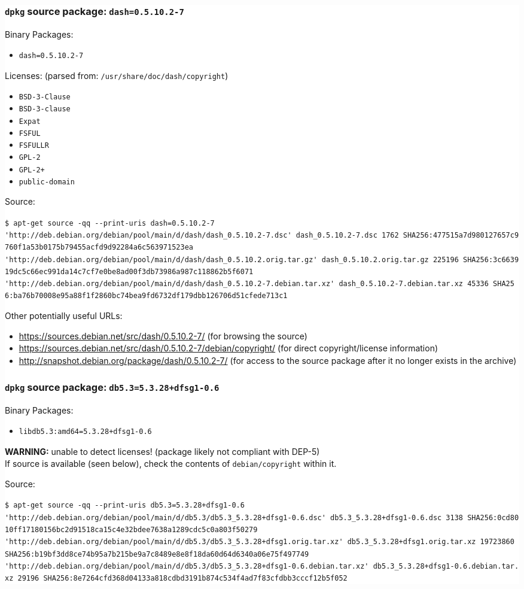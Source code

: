 ### `dpkg` source package: `dash=0.5.10.2-7`

Binary Packages:

- `dash=0.5.10.2-7`

Licenses: (parsed from: `/usr/share/doc/dash/copyright`)

- `BSD-3-Clause`
- `BSD-3-clause`
- `Expat`
- `FSFUL`
- `FSFULLR`
- `GPL-2`
- `GPL-2+`
- `public-domain`

Source:

```console
$ apt-get source -qq --print-uris dash=0.5.10.2-7
'http://deb.debian.org/debian/pool/main/d/dash/dash_0.5.10.2-7.dsc' dash_0.5.10.2-7.dsc 1762 SHA256:477515a7d980127657c9760f1a53b0175b79455acfd9d92284a6c563971523ea
'http://deb.debian.org/debian/pool/main/d/dash/dash_0.5.10.2.orig.tar.gz' dash_0.5.10.2.orig.tar.gz 225196 SHA256:3c663919dc5c66ec991da14c7cf7e0be8ad00f3db73986a987c118862b5f6071
'http://deb.debian.org/debian/pool/main/d/dash/dash_0.5.10.2-7.debian.tar.xz' dash_0.5.10.2-7.debian.tar.xz 45336 SHA256:ba76b70008e95a88f1f2860bc74bea9fd6732df179dbb126706d51cfede713c1
```

Other potentially useful URLs:

- https://sources.debian.net/src/dash/0.5.10.2-7/ (for browsing the source)
- https://sources.debian.net/src/dash/0.5.10.2-7/debian/copyright/ (for direct copyright/license information)
- http://snapshot.debian.org/package/dash/0.5.10.2-7/ (for access to the source package after it no longer exists in the archive)

### `dpkg` source package: `db5.3=5.3.28+dfsg1-0.6`

Binary Packages:

- `libdb5.3:amd64=5.3.28+dfsg1-0.6`

**WARNING:** unable to detect licenses! (package likely not compliant with DEP-5)  
If source is available (seen below), check the contents of `debian/copyright` within it.


Source:

```console
$ apt-get source -qq --print-uris db5.3=5.3.28+dfsg1-0.6
'http://deb.debian.org/debian/pool/main/d/db5.3/db5.3_5.3.28+dfsg1-0.6.dsc' db5.3_5.3.28+dfsg1-0.6.dsc 3138 SHA256:0cd8010ff17180156bc2d91518ca15c4e32bdee7638a1289cdc5c0a803f50279
'http://deb.debian.org/debian/pool/main/d/db5.3/db5.3_5.3.28+dfsg1.orig.tar.xz' db5.3_5.3.28+dfsg1.orig.tar.xz 19723860 SHA256:b19bf3dd8ce74b95a7b215be9a7c8489e8e8f18da60d64d6340a06e75f497749
'http://deb.debian.org/debian/pool/main/d/db5.3/db5.3_5.3.28+dfsg1-0.6.debian.tar.xz' db5.3_5.3.28+dfsg1-0.6.debian.tar.xz 29196 SHA256:8e7264cfd368d04133a818cdbd3191b874c534f4ad7f83cfdbb3cccf12b5f052
```
